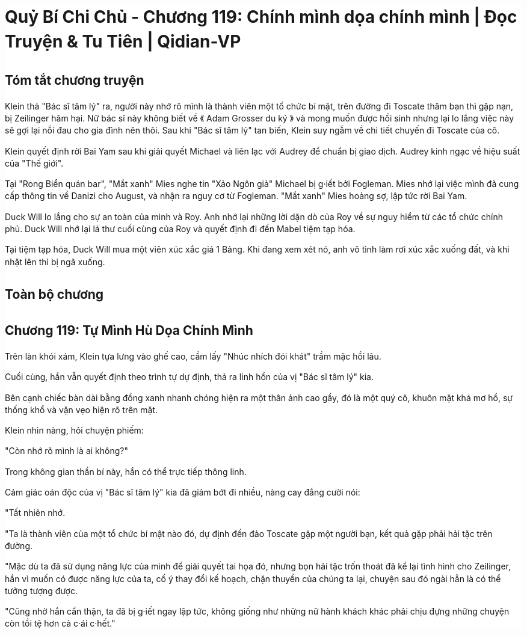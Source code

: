 # Quỷ Bí Chi Chủ - Chương 119: Chính mình dọa chính mình | Đọc Truyện & Tu Tiên | Qidian-VP



## Tóm tắt chương truyện

Klein thả "Bác sĩ tâm lý" ra, người này nhớ rõ mình là thành viên một tổ chức bí mật, trên đường đi Toscate thăm bạn thì gặp nạn, bị Zeilinger hãm hại. Nữ bác sĩ này không biết về 《 Adam Grosser du ký 》 và mong muốn được hồi sinh nhưng lại lo lắng việc này sẽ gợi lại nỗi đau cho gia đình nên thôi. Sau khi "Bác sĩ tâm lý" tan biến, Klein suy ngẫm về chi tiết chuyến đi Toscate của cô.

Klein quyết định rời Bai Yam sau khi giải quyết Michael và liên lạc với Audrey để chuẩn bị giao dịch. Audrey kinh ngạc về hiệu suất của "Thế giới".

Tại "Rong Biển quán bar", "Mắt xanh" Mies nghe tin "Xảo Ngôn giả" Michael bị g·iết bởi Fogleman. Mies nhớ lại việc mình đã cung cấp thông tin về Danizi cho August, và nhận ra nguy cơ từ Fogleman. "Mắt xanh" Mies hoảng sợ, lập tức rời Bai Yam.

Duck Will lo lắng cho sự an toàn của mình và Roy. Anh nhớ lại những lời dặn dò của Roy về sự nguy hiểm từ các tổ chức chính phủ. Duck Will nhớ lại lá thư cuối cùng của Roy và quyết định đi đến Mabel tiệm tạp hóa.

Tại tiệm tạp hóa, Duck Will mua một viên xúc xắc giá 1 Bảng. Khi đang xem xét nó, anh vô tình làm rơi xúc xắc xuống đất, và khi nhặt lên thì bị ngã xuống.


## Toàn bộ chương

## Chương 119: Tự Mình Hù Dọa Chính Mình

Trên làn khói xám, Klein tựa lưng vào ghế cao, cầm lấy "Nhúc nhích đói khát" trầm mặc hồi lâu.

Cuối cùng, hắn vẫn quyết định theo trình tự dự định, thả ra linh hồn của vị "Bác sĩ tâm lý" kia.

Bên cạnh chiếc bàn dài bằng đồng xanh nhanh chóng hiện ra một thân ảnh cao gầy, đó là một quý cô, khuôn mặt khá mơ hồ, sự thống khổ và vặn vẹo hiện rõ trên mặt.

Klein nhìn nàng, hỏi chuyện phiếm:

"Còn nhớ rõ mình là ai không?"

Trong không gian thần bí này, hắn có thể trực tiếp thông linh.

Cảm giác oán độc của vị "Bác sĩ tâm lý" kia đã giảm bớt đi nhiều, nàng cay đắng cười nói:

"Tất nhiên nhớ.

"Ta là thành viên của một tổ chức bí mật nào đó, dự định đến đảo Toscate gặp một người bạn, kết quả gặp phải hải tặc trên đường.

"Mặc dù ta đã sử dụng năng lực của mình để giải quyết tai họa đó, nhưng bọn hải tặc trốn thoát đã kể lại tình hình cho Zeilinger, hắn vì muốn có được năng lực của ta, cố ý thay đổi kế hoạch, chặn thuyền của chúng ta lại, chuyện sau đó ngài hẳn là có thể tưởng tượng được.

"Cũng nhờ hắn cẩn thận, ta đã bị g·iết ngay lập tức, không giống như những nữ hành khách khác phải chịu đựng những chuyện còn tồi tệ hơn cả c·ái c·hết."
